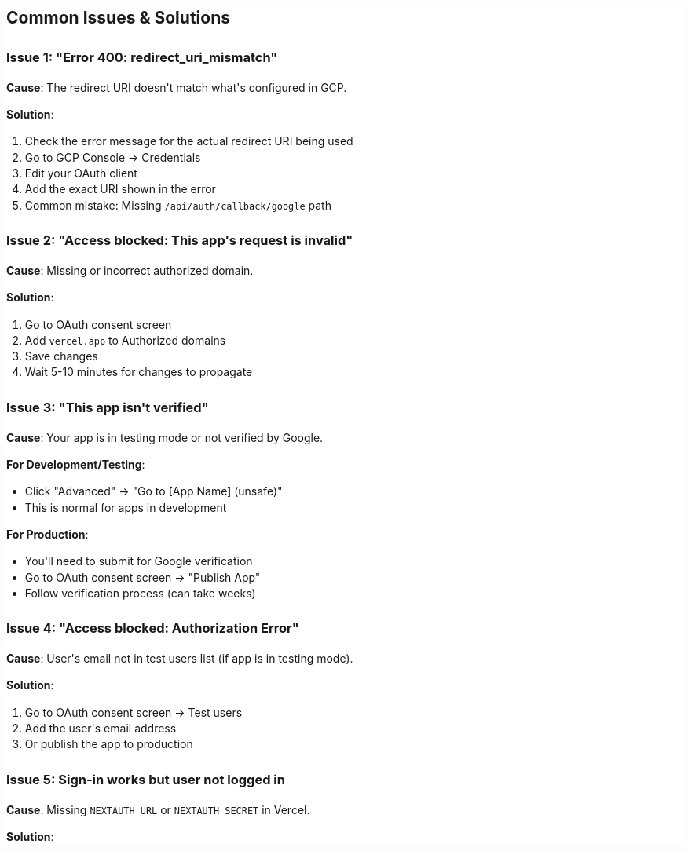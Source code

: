 ## Common Issues & Solutions

### Issue 1: "Error 400: redirect_uri_mismatch"

**Cause**: The redirect URI doesn't match what's configured in GCP.

**Solution**:

1. Check the error message for the actual redirect URI being used
2. Go to GCP Console → Credentials
3. Edit your OAuth client
4. Add the exact URI shown in the error
5. Common mistake: Missing `/api/auth/callback/google` path

### Issue 2: "Access blocked: This app's request is invalid"

**Cause**: Missing or incorrect authorized domain.

**Solution**:

1. Go to OAuth consent screen
2. Add `vercel.app` to Authorized domains
3. Save changes
4. Wait 5-10 minutes for changes to propagate

### Issue 3: "This app isn't verified"

**Cause**: Your app is in testing mode or not verified by Google.

**For Development/Testing**:

- Click "Advanced" → "Go to [App Name] (unsafe)"
- This is normal for apps in development

**For Production**:

- You'll need to submit for Google verification
- Go to OAuth consent screen → "Publish App"
- Follow verification process (can take weeks)

### Issue 4: "Access blocked: Authorization Error"

**Cause**: User's email not in test users list (if app is in testing mode).

**Solution**:

1. Go to OAuth consent screen → Test users
2. Add the user's email address
3. Or publish the app to production

### Issue 5: Sign-in works but user not logged in

**Cause**: Missing `NEXTAUTH_URL` or `NEXTAUTH_SECRET` in Vercel.

**Solution**:
